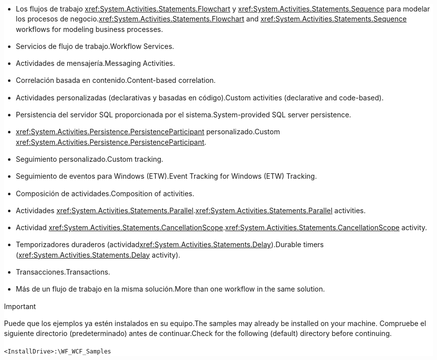 -   <span data-ttu-id="e3d67-110">Los flujos de trabajo <xref:System.Activities.Statements.Flowchart> y <xref:System.Activities.Statements.Sequence> para modelar los procesos de negocio.</span><span class="sxs-lookup"><span data-stu-id="e3d67-110"><xref:System.Activities.Statements.Flowchart> and <xref:System.Activities.Statements.Sequence> workflows for modeling business processes.</span></span>  
  
-   <span data-ttu-id="e3d67-111">Servicios de flujo de trabajo.</span><span class="sxs-lookup"><span data-stu-id="e3d67-111">Workflow Services.</span></span>  
  
-   <span data-ttu-id="e3d67-112">Actividades de mensajería.</span><span class="sxs-lookup"><span data-stu-id="e3d67-112">Messaging Activities.</span></span>  
  
-   <span data-ttu-id="e3d67-113">Correlación basada en contenido.</span><span class="sxs-lookup"><span data-stu-id="e3d67-113">Content-based correlation.</span></span>  
  
-   <span data-ttu-id="e3d67-114">Actividades personalizadas (declarativas y basadas en código).</span><span class="sxs-lookup"><span data-stu-id="e3d67-114">Custom activities (declarative and code-based).</span></span>  
  
-   <span data-ttu-id="e3d67-115">Persistencia del servidor SQL proporcionada por el sistema.</span><span class="sxs-lookup"><span data-stu-id="e3d67-115">System-provided SQL server persistence.</span></span>  
  
-   <span data-ttu-id="e3d67-116"><xref:System.Activities.Persistence.PersistenceParticipant> personalizado.</span><span class="sxs-lookup"><span data-stu-id="e3d67-116">Custom <xref:System.Activities.Persistence.PersistenceParticipant>.</span></span>  
  
-   <span data-ttu-id="e3d67-117">Seguimiento personalizado.</span><span class="sxs-lookup"><span data-stu-id="e3d67-117">Custom tracking.</span></span>  
  
-   <span data-ttu-id="e3d67-118">Seguimiento de eventos para Windows (ETW).</span><span class="sxs-lookup"><span data-stu-id="e3d67-118">Event Tracking for Windows (ETW) Tracking.</span></span>  
  
-   <span data-ttu-id="e3d67-119">Composición de actividades.</span><span class="sxs-lookup"><span data-stu-id="e3d67-119">Composition of activities.</span></span>  
  
-   <span data-ttu-id="e3d67-120">Actividades <xref:System.Activities.Statements.Parallel>.</span><span class="sxs-lookup"><span data-stu-id="e3d67-120"><xref:System.Activities.Statements.Parallel> activities.</span></span>  
  
-   <span data-ttu-id="e3d67-121">Actividad <xref:System.Activities.Statements.CancellationScope>.</span><span class="sxs-lookup"><span data-stu-id="e3d67-121"><xref:System.Activities.Statements.CancellationScope> activity.</span></span>  
  
-   <span data-ttu-id="e3d67-122">Temporizadores duraderos (actividad<xref:System.Activities.Statements.Delay>).</span><span class="sxs-lookup"><span data-stu-id="e3d67-122">Durable timers (<xref:System.Activities.Statements.Delay> activity).</span></span>  
  
-   <span data-ttu-id="e3d67-123">Transacciones.</span><span class="sxs-lookup"><span data-stu-id="e3d67-123">Transactions.</span></span>  
  
-   <span data-ttu-id="e3d67-124">Más de un flujo de trabajo en la misma solución.</span><span class="sxs-lookup"><span data-stu-id="e3d67-124">More than one workflow in the same solution.</span></span>  
  
> [!IMPORTANT]
>  <span data-ttu-id="e3d67-125">Puede que los ejemplos ya estén instalados en su equipo.</span><span class="sxs-lookup"><span data-stu-id="e3d67-125">The samples may already be installed on your machine.</span></span> <span data-ttu-id="e3d67-126">Compruebe el siguiente directorio (predeterminado) antes de continuar.</span><span class="sxs-lookup"><span data-stu-id="e3d67-126">Check for the following (default) directory before continuing.</span></span>  
>   
>  `<InstallDrive>:\WF_WCF_Samples`  
>   